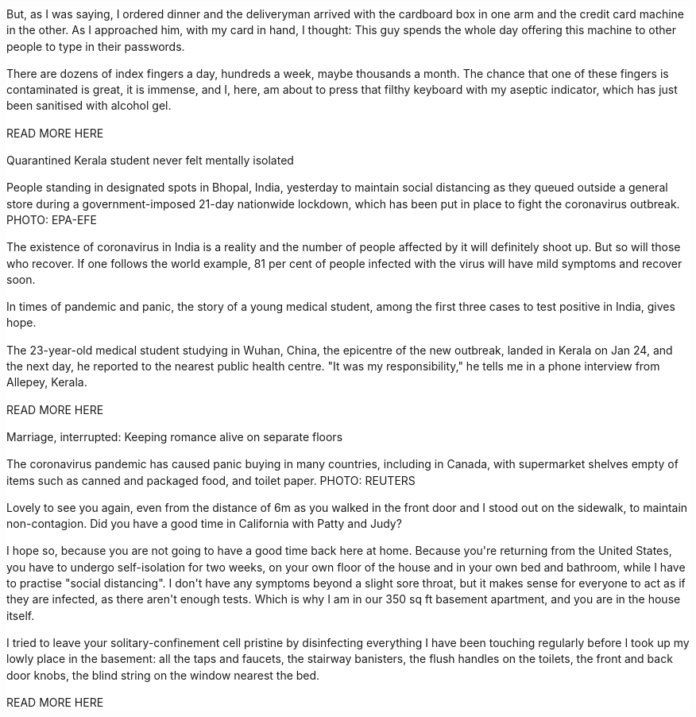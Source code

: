 But, as I was saying, I ordered dinner and the deliveryman arrived with the cardboard box in one arm and the credit card machine in the other. As I approached him, with my card in hand, I thought: This guy spends the whole day offering this machine to other people to type in their passwords.

There are dozens of index fingers a day, hundreds a week, maybe thousands a month. The chance that one of these fingers is contaminated is great, it is immense, and I, here, am about to press that filthy keyboard with my aseptic indicator, which has just been sanitised with alcohol gel.

READ MORE HERE

Quarantined Kerala student never felt mentally isolated





People standing in designated spots in Bhopal, India, yesterday to maintain social distancing as they queued outside a general store during a government-imposed 21-day nationwide lockdown, which has been put in place to fight the coronavirus outbreak. PHOTO: EPA-EFE



The existence of coronavirus in India is a reality and the number of people affected by it will definitely shoot up. But so will those who recover. If one follows the world example, 81 per cent of people infected with the virus will have mild symptoms and recover soon.

In times of pandemic and panic, the story of a young medical student, among the first three cases to test positive in India, gives hope.

The 23-year-old medical student studying in Wuhan, China, the epicentre of the new outbreak, landed in Kerala on Jan 24, and the next day, he reported to the nearest public health centre. "It was my responsibility," he tells me in a phone interview from Allepey, Kerala.

READ MORE HERE

Marriage, interrupted: Keeping romance alive on separate floors





The coronavirus pandemic has caused panic buying in many countries, including in Canada, with supermarket shelves empty of items such as canned and packaged food, and toilet paper. PHOTO: REUTERS



Lovely to see you again, even from the distance of 6m as you walked in the front door and I stood out on the sidewalk, to maintain non-contagion. Did you have a good time in California with Patty and Judy?

I hope so, because you are not going to have a good time back here at home. Because you're returning from the United States, you have to undergo self-isolation for two weeks, on your own floor of the house and in your own bed and bathroom, while I have to practise "social distancing". I don't have any symptoms beyond a slight sore throat, but it makes sense for everyone to act as if they are infected, as there aren't enough tests. Which is why I am in our 350 sq ft basement apartment, and you are in the house itself.

I tried to leave your solitary-confinement cell pristine by disinfecting everything I have been touching regularly before I took up my lowly place in the basement: all the taps and faucets, the stairway banisters, the flush handles on the toilets, the front and back door knobs, the blind string on the window nearest the bed.

READ MORE HERE
